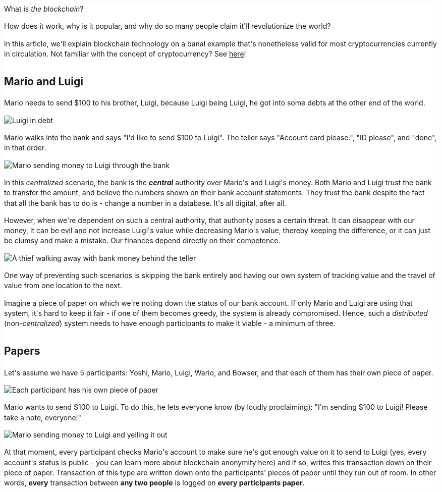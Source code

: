 What is *the blockchain*?

How does it work, why is it popular, and why do so many people claim it'll revolutionize the world?

In this article, we'll explain blockchain technology on a banal example that's nonetheless valid for most cryptocurrencies currently in circulation. Not familiar with the concept of cryptocurrency? See [here][cryptocurrencies-en]!

## Mario and Luigi

Mario needs to send $100 to his brother, Luigi, because Luigi being Luigi, he got into some debts at the other end of the world.

<img src="http://homestead.app/wp-content/uploads/2017/08/blockchain-01.png" alt="Luigi in debt" width="350">

Mario walks into the bank and says "I'd like to send $100 to Luigi". The teller says "Account card please.", "ID please", and "done", in that order.

<img src="http://homestead.app/wp-content/uploads/2017/08/blockchain-02.png" alt="Mario sending money to Luigi through the bank" width="350">

In this *centralized* scenario, the bank is the **_central_** authority over Mario's and Luigi's money. Both Mario and Luigi trust the bank to transfer the amount, and believe the numbers shown on their bank account statements. They trust the bank despite the fact that all the bank has to do is - change a number in a database. It's all digital, after all.

However, when we're dependent on such a central authority, that authority poses a certain threat. It can disappear with our money, it can be evil and not increase Luigi's value while decreasing Mario's value, thereby keeping the difference, or it can just be clumsy and make a mistake. Our finances depend directly on their competence.

<img src="http://homestead.app/wp-content/uploads/2017/08/blockchain-03.png" alt="A thief walking away with bank money behind the teller" width="450">

One way of preventing such scenarios is skipping the bank entirely and having our own system of tracking value and the travel of value from one location to the next.

Imagine a piece of paper on which we're noting down the status of our bank account. If only Mario and Luigi are using that system, it's hard to keep it fair - if one of them becomes greedy, the system is already compromised. Hence, such a *distributed* (non-*centralized*) system needs to have enough participants to make it viable - a minimum of three.

## Papers

Let's assume we have 5 participants: Yoshi, Mario, Luigi, Wario, and Bowser, and that each of them has their own piece of paper.

<img src="http://homestead.app/wp-content/uploads/2017/08/blockchain-04.png" alt="Each participant has his own piece of paper" width="550">

Mario wants to send $100 to Luigi. To do this, he lets everyone know (by loudly proclaiming): "I'm sending $100 to Luigi! Please take a note, everyone!"

<img src="http://homestead.app/wp-content/uploads/2017/08/blockchain-05.png" alt="Mario sending money to Luigi and yelling it out" width="550">

At that moment, every participant checks Mario's account to make sure he's got enough value on it to send to Luigi (yes, every account's status is public - you can learn more about blockchain anonymity [here][anonymous-en]) and if so, writes this transaction down on their piece of paper. Transaction of this type are written down onto the participants' pieces of paper until they run out of room. In other words, **every** transaction between **any two people** is logged on **every participants paper**.


[cryptocurrencies-en]: /en/cryptocurrencies
[unstoppable-en]: /en/unstoppable
[finite-en]: /en/finite
[anonymous-en]: /en/anonymous
[bitcoin-en]: /en/bitcoin
[ethereum-en]: /en/ethereum
